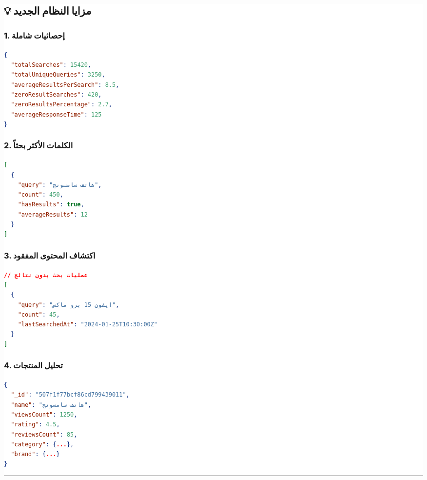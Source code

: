 
## 💡 مزايا النظام الجديد

### 1. إحصائيات شاملة
```json
{
  "totalSearches": 15420,
  "totalUniqueQueries": 3250,
  "averageResultsPerSearch": 8.5,
  "zeroResultSearches": 420,
  "zeroResultsPercentage": 2.7,
  "averageResponseTime": 125
}
```

### 2. الكلمات الأكثر بحثاً
```json
[
  {
    "query": "هاتف سامسونج",
    "count": 450,
    "hasResults": true,
    "averageResults": 12
  }
]
```

### 3. اكتشاف المحتوى المفقود
```json
// عمليات بحث بدون نتائج
[
  {
    "query": "ايفون 15 برو ماكس",
    "count": 45,
    "lastSearchedAt": "2024-01-25T10:30:00Z"
  }
]
```

### 4. تحليل المنتجات
```json
{
  "_id": "507f1f77bcf86cd799439011",
  "name": "هاتف سامسونج",
  "viewsCount": 1250,
  "rating": 4.5,
  "reviewsCount": 85,
  "category": {...},
  "brand": {...}
}
```

---